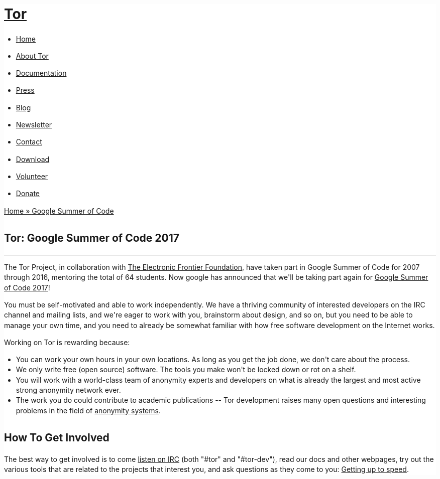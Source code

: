 # [Tor](../index.html.en)

  * [Home](../index.html.en)
  * [About Tor](../about/overview.html.en)
  * [Documentation](../docs/documentation.html.en)
  * [Press](../press/press.html.en)
  * [Blog](https://blog.torproject.org/blog/)
  * [Newsletter](https://newsletter.torproject.org)
  * [Contact](../about/contact.html.en)

  * [Download](../download/download-easy.html.en)
  * [Volunteer](../getinvolved/volunteer.html.en)
  * [Donate](../donate/donate-button.html.en)

[Home » ](../index.html.en) [Google Summer of Code](../about/gsoc.html.en)

## Tor: Google Summer of Code 2017

* * *

  
  

The Tor Project, in collaboration with [The Electronic Frontier
Foundation](https://www.eff.org/), have taken part in Google Summer of Code
for 2007 through 2016, mentoring the total of 64 students. Now google has
announced that we'll be taking part again for [Google Summer of Code
2017](https://summerofcode.withgoogle.com/)!

You must be self-motivated and able to work independently. We have a thriving
community of interested developers on the IRC channel and mailing lists, and
we're eager to work with you, brainstorm about design, and so on, but you need
to be able to manage your own time, and you need to already be somewhat
familiar with how free software development on the Internet works.

Working on Tor is rewarding because:

  * You can work your own hours in your own locations. As long as you get the job done, we don't care about the process.
  * We only write free (open source) software. The tools you make won't be locked down or rot on a shelf.
  * You will work with a world-class team of anonymity experts and developers on what is already the largest and most active strong anonymity network ever.
  * The work you do could contribute to academic publications -- Tor development raises many open questions and interesting problems in the field of [anonymity systems](http://freehaven.net/anonbib/).

## How To Get Involved

The best way to get involved is to come [listen on
IRC](../about/contact.html.en#irc) (both "#tor" and "#tor-dev"), read our docs
and other webpages, try out the various tools that are related to the projects
that interest you, and ask questions as they come to you: [Getting up to
speed](../docs/documentation.html.en#UpToSpeed).
